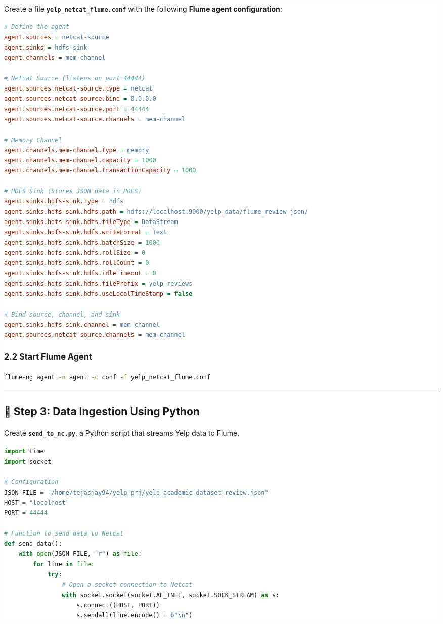 Create a file **`yelp_netcat_flume.conf`** with the following **Flume agent configuration**:

```ini
# Define the agent
agent.sources = netcat-source
agent.sinks = hdfs-sink
agent.channels = mem-channel

# Netcat Source (listens on port 44444)
agent.sources.netcat-source.type = netcat
agent.sources.netcat-source.bind = 0.0.0.0
agent.sources.netcat-source.port = 44444
agent.sources.netcat-source.channels = mem-channel

# Memory Channel
agent.channels.mem-channel.type = memory
agent.channels.mem-channel.capacity = 1000
agent.channels.mem-channel.transactionCapacity = 1000

# HDFS Sink (Stores JSON data in HDFS)
agent.sinks.hdfs-sink.type = hdfs
agent.sinks.hdfs-sink.hdfs.path = hdfs://localhost:9000/yelp_data/flume_review_json/
agent.sinks.hdfs-sink.hdfs.fileType = DataStream
agent.sinks.hdfs-sink.hdfs.writeFormat = Text
agent.sinks.hdfs-sink.hdfs.batchSize = 1000
agent.sinks.hdfs-sink.hdfs.rollSize = 0
agent.sinks.hdfs-sink.hdfs.rollCount = 0
agent.sinks.hdfs-sink.hdfs.idleTimeout = 0
agent.sinks.hdfs-sink.hdfs.filePrefix = yelp_reviews
agent.sinks.hdfs-sink.hdfs.useLocalTimeStamp = false

# Bind source, channel, and sink
agent.sinks.hdfs-sink.channel = mem-channel
agent.sources.netcat-source.channels = mem-channel
```

### **2.2 Start Flume Agent**

```bash
flume-ng agent -n agent -c conf -f yelp_netcat_flume.conf
```

* * *

## **🔹 Step 3: Data Ingestion Using Python**

Create **`send_to_nc.py`**, a Python script that streams Yelp data to Flume.

```python
import time
import socket

# Configuration
JSON_FILE = "/home/tejasjay94/yelp_prj/yelp_academic_dataset_review.json"
HOST = "localhost"
PORT = 44444

# Function to send data to Netcat
def send_data():
    with open(JSON_FILE, "r") as file:
        for line in file:
            try:
                # Open a socket connection to Netcat
                with socket.socket(socket.AF_INET, socket.SOCK_STREAM) as s:
                    s.connect((HOST, PORT))
                    s.sendall(line.encode() + b"\n")
```